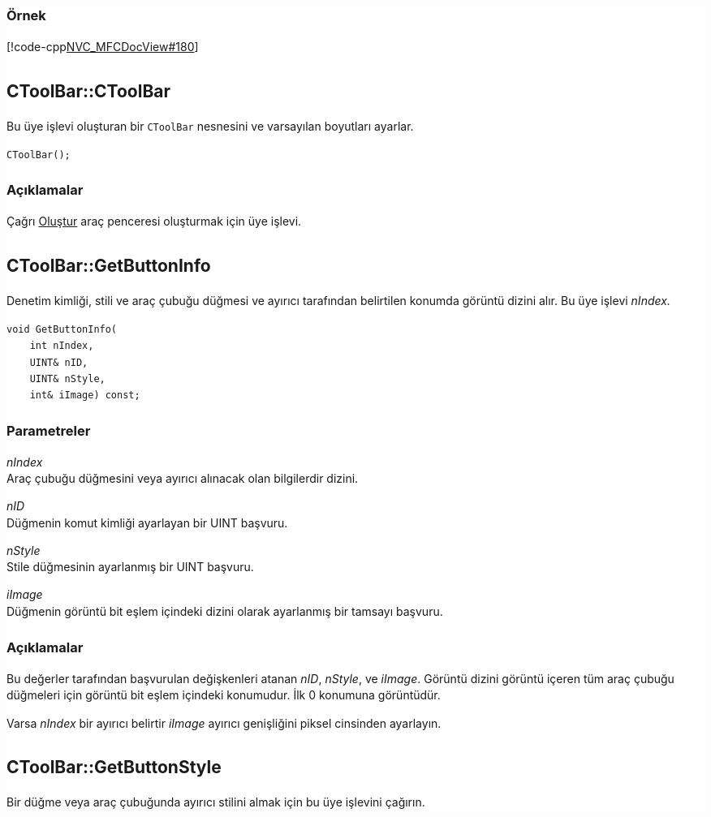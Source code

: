 ### <a name="example"></a>Örnek

[!code-cpp[NVC_MFCDocView#180](../../mfc/codesnippet/cpp/ctoolbar-class_2.cpp)]

##  <a name="ctoolbar"></a>  CToolBar::CToolBar

Bu üye işlevi oluşturan bir `CToolBar` nesnesini ve varsayılan boyutları ayarlar.

```
CToolBar();
```

### <a name="remarks"></a>Açıklamalar

Çağrı [Oluştur](#create) araç penceresi oluşturmak için üye işlevi.

##  <a name="getbuttoninfo"></a>  CToolBar::GetButtonInfo

Denetim kimliği, stili ve araç çubuğu düğmesi ve ayırıcı tarafından belirtilen konumda görüntü dizini alır. Bu üye işlevi *nIndex.*

```
void GetButtonInfo(
    int nIndex,
    UINT& nID,
    UINT& nStyle,
    int& iImage) const;
```

### <a name="parameters"></a>Parametreler

*nIndex*<br/>
Araç çubuğu düğmesini veya ayırıcı alınacak olan bilgilerdir dizini.

*nID*<br/>
Düğmenin komut kimliği ayarlayan bir UINT başvuru.

*nStyle*<br/>
Stile düğmesinin ayarlanmış bir UINT başvuru.

*iImage*<br/>
Düğmenin görüntü bit eşlem içindeki dizini olarak ayarlanmış bir tamsayı başvuru.

### <a name="remarks"></a>Açıklamalar

Bu değerler tarafından başvurulan değişkenleri atanan *nID*, *nStyle*, ve *iImage*. Görüntü dizini görüntü içeren tüm araç çubuğu düğmeleri için görüntü bit eşlem içindeki konumudur. İlk 0 konumuna görüntüdür.

Varsa *nIndex* bir ayırıcı belirtir *iImage* ayırıcı genişliğini piksel cinsinden ayarlayın.

##  <a name="getbuttonstyle"></a>  CToolBar::GetButtonStyle

Bir düğme veya araç çubuğunda ayırıcı stilini almak için bu üye işlevini çağırın.
